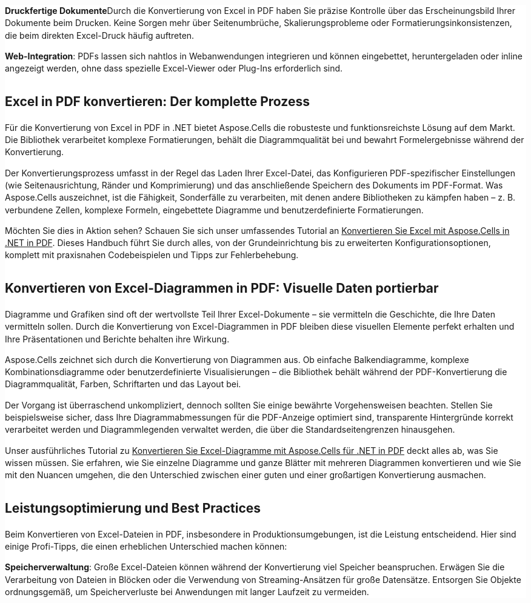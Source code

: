 **Druckfertige Dokumente**Durch die Konvertierung von Excel in PDF haben Sie präzise Kontrolle über das Erscheinungsbild Ihrer Dokumente beim Drucken. Keine Sorgen mehr über Seitenumbrüche, Skalierungsprobleme oder Formatierungsinkonsistenzen, die beim direkten Excel-Druck häufig auftreten.

**Web-Integration**: PDFs lassen sich nahtlos in Webanwendungen integrieren und können eingebettet, heruntergeladen oder inline angezeigt werden, ohne dass spezielle Excel-Viewer oder Plug-Ins erforderlich sind.

## Excel in PDF konvertieren: Der komplette Prozess

Für die Konvertierung von Excel in PDF in .NET bietet Aspose.Cells die robusteste und funktionsreichste Lösung auf dem Markt. Die Bibliothek verarbeitet komplexe Formatierungen, behält die Diagrammqualität bei und bewahrt Formelergebnisse während der Konvertierung.

Der Konvertierungsprozess umfasst in der Regel das Laden Ihrer Excel-Datei, das Konfigurieren PDF-spezifischer Einstellungen (wie Seitenausrichtung, Ränder und Komprimierung) und das anschließende Speichern des Dokuments im PDF-Format. Was Aspose.Cells auszeichnet, ist die Fähigkeit, Sonderfälle zu verarbeiten, mit denen andere Bibliotheken zu kämpfen haben – z. B. verbundene Zellen, komplexe Formeln, eingebettete Diagramme und benutzerdefinierte Formatierungen.

Möchten Sie dies in Aktion sehen? Schauen Sie sich unser umfassendes Tutorial an [Konvertieren Sie Excel mit Aspose.Cells in .NET in PDF](./convert-excel-to-pdf/). Dieses Handbuch führt Sie durch alles, von der Grundeinrichtung bis zu erweiterten Konfigurationsoptionen, komplett mit praxisnahen Codebeispielen und Tipps zur Fehlerbehebung.

## Konvertieren von Excel-Diagrammen in PDF: Visuelle Daten portierbar

Diagramme und Grafiken sind oft der wertvollste Teil Ihrer Excel-Dokumente – sie vermitteln die Geschichte, die Ihre Daten vermitteln sollen. Durch die Konvertierung von Excel-Diagrammen in PDF bleiben diese visuellen Elemente perfekt erhalten und Ihre Präsentationen und Berichte behalten ihre Wirkung.

Aspose.Cells zeichnet sich durch die Konvertierung von Diagrammen aus. Ob einfache Balkendiagramme, komplexe Kombinationsdiagramme oder benutzerdefinierte Visualisierungen – die Bibliothek behält während der PDF-Konvertierung die Diagrammqualität, Farben, Schriftarten und das Layout bei.

Der Vorgang ist überraschend unkompliziert, dennoch sollten Sie einige bewährte Vorgehensweisen beachten. Stellen Sie beispielsweise sicher, dass Ihre Diagrammabmessungen für die PDF-Anzeige optimiert sind, transparente Hintergründe korrekt verarbeitet werden und Diagrammlegenden verwaltet werden, die über die Standardseitengrenzen hinausgehen.

Unser ausführliches Tutorial zu [Konvertieren Sie Excel-Diagramme mit Aspose.Cells für .NET in PDF](./convert-excel-charts-to-pdf/) deckt alles ab, was Sie wissen müssen. Sie erfahren, wie Sie einzelne Diagramme und ganze Blätter mit mehreren Diagrammen konvertieren und wie Sie mit den Nuancen umgehen, die den Unterschied zwischen einer guten und einer großartigen Konvertierung ausmachen.

## Leistungsoptimierung und Best Practices

Beim Konvertieren von Excel-Dateien in PDF, insbesondere in Produktionsumgebungen, ist die Leistung entscheidend. Hier sind einige Profi-Tipps, die einen erheblichen Unterschied machen können:

**Speicherverwaltung**: Große Excel-Dateien können während der Konvertierung viel Speicher beanspruchen. Erwägen Sie die Verarbeitung von Dateien in Blöcken oder die Verwendung von Streaming-Ansätzen für große Datensätze. Entsorgen Sie Objekte ordnungsgemäß, um Speicherverluste bei Anwendungen mit langer Laufzeit zu vermeiden.
